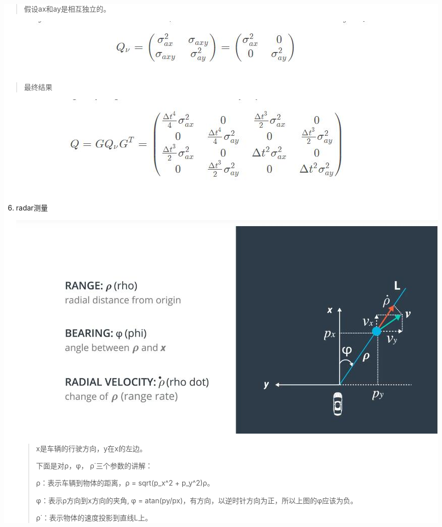    > 假设ax和ay是相互独立的。

   ![](imgs/11.jpg)

   > 最终结果

   ![](imgs/12.jpg)

6. radar测量

   ![](imgs/14.jpg)

   > x是车辆的行驶方向，y在x的左边。
   >
   > 下面是对ρ，φ， ρ˙三个参数的讲解：
   >
   > ρ：表示车辆到物体的距离，ρ = sqrt(p_x^2 + p_y^2)ρ。
   >
   > φ：表示ρ方向到x方向的夹角, φ = atan(py/px)，有方向，以逆时针方向为正，所以上图的φ应该为负。
   >
   > ρ˙：表示物体的速度投影到直线L上。
